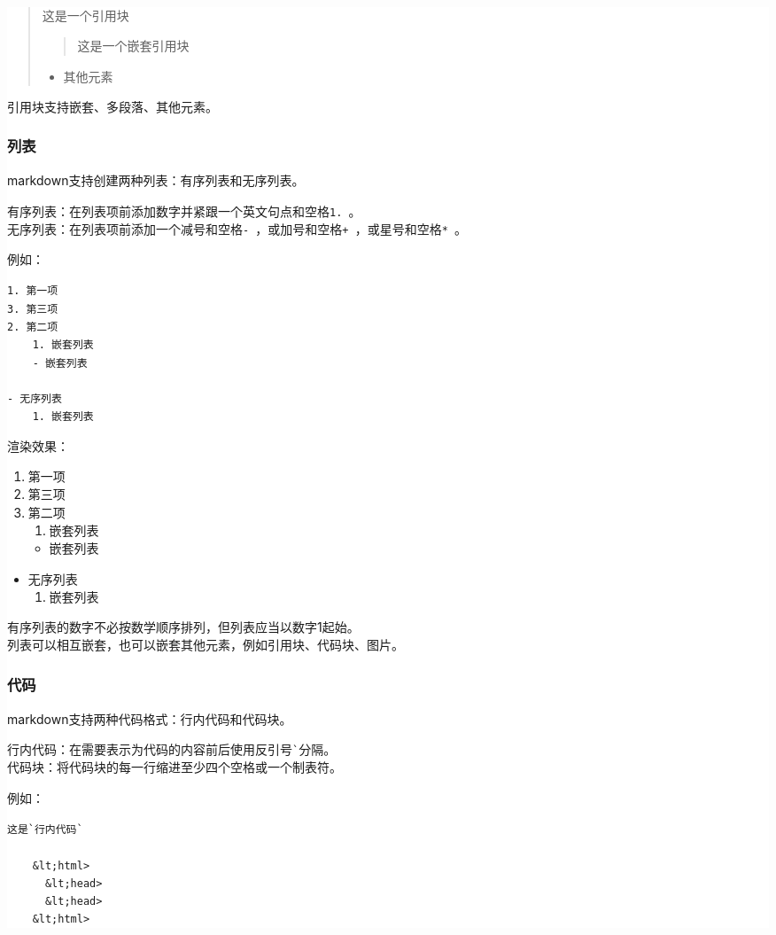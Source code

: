 >这是一个引用块
>
>>这是一个嵌套引用块
>
>- 其他元素

引用块支持嵌套、多段落、其他元素。


### 列表
markdown支持创建两种列表：有序列表和无序列表。

有序列表：在列表项前添加数字并紧跟一个英文句点和空格`1. `。  
无序列表：在列表项前添加一个减号和空格`- `，或加号和空格`+ `，或星号和空格`* `。

例如：

```
1. 第一项
3. 第三项
2. 第二项
    1. 嵌套列表
    - 嵌套列表

- 无序列表
    1. 嵌套列表
```

渲染效果：

1. 第一项
3. 第三项
2. 第二项
    1. 嵌套列表
    - 嵌套列表

- 无序列表
    1. 嵌套列表

有序列表的数字不必按数学顺序排列，但列表应当以数字1起始。  
列表可以相互嵌套，也可以嵌套其他元素，例如引用块、代码块、图片。


### 代码
markdown支持两种代码格式：行内代码和代码块。

行内代码：在需要表示为代码的内容前后使用反引号`` ` ``分隔。  
代码块：将代码块的每一行缩进至少四个空格或一个制表符。

例如：

```
这是`行内代码`

    &lt;html>
      &lt;head>
      &lt;head>
    &lt;html>
```
